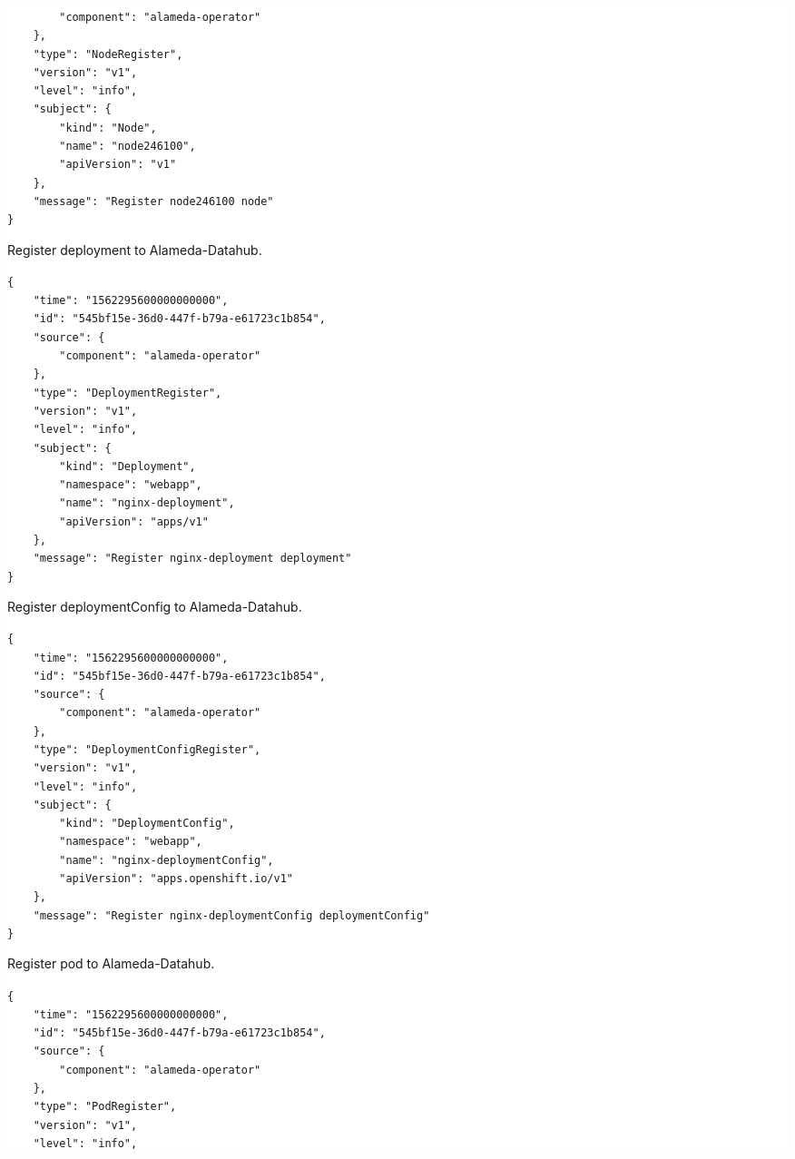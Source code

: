 ```
        "component": "alameda-operator"
    },
    "type": "NodeRegister",
    "version": "v1",
    "level": "info",
    "subject": {
        "kind": "Node",
        "name": "node246100",
        "apiVersion": "v1"
    },
    "message": "Register node246100 node"
}
```
Register deployment to Alameda-Datahub.
```
{
    "time": "1562295600000000000",
    "id": "545bf15e-36d0-447f-b79a-e61723c1b854",
    "source": {
        "component": "alameda-operator"
    },
    "type": "DeploymentRegister",
    "version": "v1",
    "level": "info",
    "subject": {
        "kind": "Deployment",
        "namespace": "webapp",
        "name": "nginx-deployment",
        "apiVersion": "apps/v1"
    },
    "message": "Register nginx-deployment deployment"
}
```
Register deploymentConfig to Alameda-Datahub.
```
{
    "time": "1562295600000000000",
    "id": "545bf15e-36d0-447f-b79a-e61723c1b854",
    "source": {
        "component": "alameda-operator"
    },
    "type": "DeploymentConfigRegister",
    "version": "v1",
    "level": "info",
    "subject": {
        "kind": "DeploymentConfig",
        "namespace": "webapp",
        "name": "nginx-deploymentConfig",
        "apiVersion": "apps.openshift.io/v1"
    },
    "message": "Register nginx-deploymentConfig deploymentConfig"
}
```
Register pod to Alameda-Datahub.
```
{
    "time": "1562295600000000000",
    "id": "545bf15e-36d0-447f-b79a-e61723c1b854",
    "source": {
        "component": "alameda-operator"
    },
    "type": "PodRegister",
    "version": "v1",
    "level": "info",
```